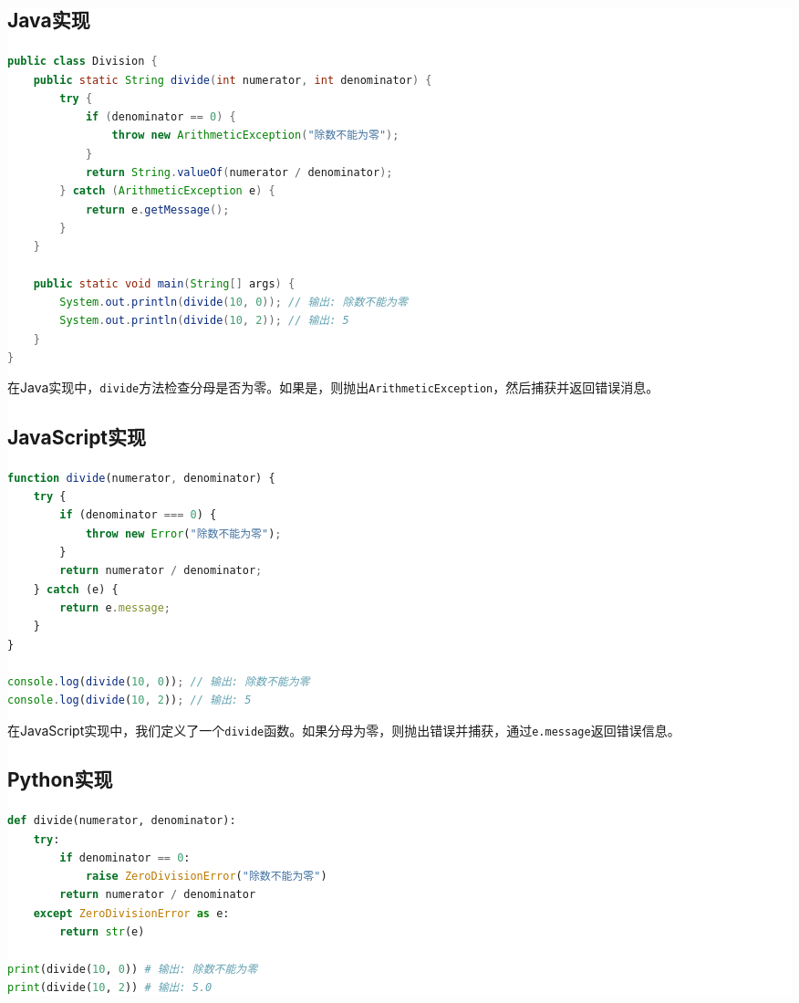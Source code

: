 ## Java实现

```java
public class Division {
    public static String divide(int numerator, int denominator) {
        try {
            if (denominator == 0) {
                throw new ArithmeticException("除数不能为零");
            }
            return String.valueOf(numerator / denominator);
        } catch (ArithmeticException e) {
            return e.getMessage();
        }
    }

    public static void main(String[] args) {
        System.out.println(divide(10, 0)); // 输出: 除数不能为零
        System.out.println(divide(10, 2)); // 输出: 5
    }
}
```

在Java实现中，`divide`方法检查分母是否为零。如果是，则抛出`ArithmeticException`，然后捕获并返回错误消息。

## JavaScript实现

```javascript
function divide(numerator, denominator) {
    try {
        if (denominator === 0) {
            throw new Error("除数不能为零");
        }
        return numerator / denominator;
    } catch (e) {
        return e.message;
    }
}

console.log(divide(10, 0)); // 输出: 除数不能为零
console.log(divide(10, 2)); // 输出: 5
```

在JavaScript实现中，我们定义了一个`divide`函数。如果分母为零，则抛出错误并捕获，通过`e.message`返回错误信息。

## Python实现

```python
def divide(numerator, denominator):
    try:
        if denominator == 0:
            raise ZeroDivisionError("除数不能为零")
        return numerator / denominator
    except ZeroDivisionError as e:
        return str(e)

print(divide(10, 0)) # 输出: 除数不能为零
print(divide(10, 2)) # 输出: 5.0
```
